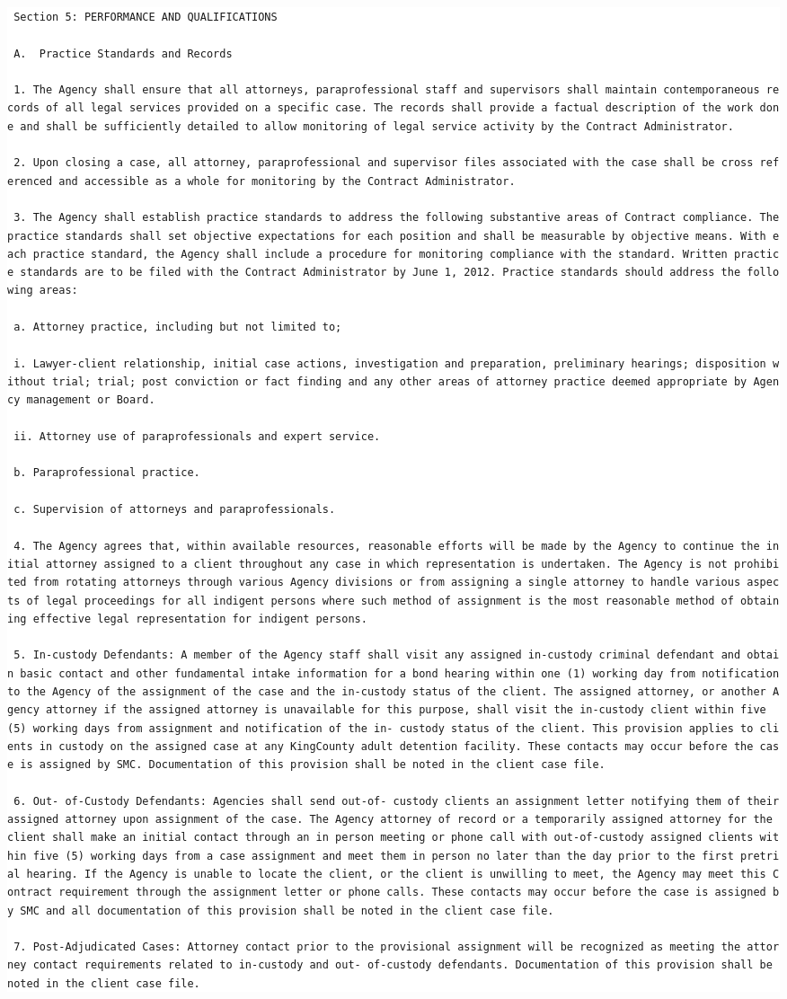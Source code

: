 ```
 Section 5: PERFORMANCE AND QUALIFICATIONS

 A.  Practice Standards and Records

 1. The Agency shall ensure that all attorneys, paraprofessional staff and supervisors shall maintain contemporaneous records of all legal services provided on a specific case. The records shall provide a factual description of the work done and shall be sufficiently detailed to allow monitoring of legal service activity by the Contract Administrator.

 2. Upon closing a case, all attorney, paraprofessional and supervisor files associated with the case shall be cross referenced and accessible as a whole for monitoring by the Contract Administrator.

 3. The Agency shall establish practice standards to address the following substantive areas of Contract compliance. The practice standards shall set objective expectations for each position and shall be measurable by objective means. With each practice standard, the Agency shall include a procedure for monitoring compliance with the standard. Written practice standards are to be filed with the Contract Administrator by June 1, 2012. Practice standards should address the following areas:

 a. Attorney practice, including but not limited to;

 i. Lawyer-client relationship, initial case actions, investigation and preparation, preliminary hearings; disposition without trial; trial; post conviction or fact finding and any other areas of attorney practice deemed appropriate by Agency management or Board.

 ii. Attorney use of paraprofessionals and expert service.

 b. Paraprofessional practice.

 c. Supervision of attorneys and paraprofessionals.

 4. The Agency agrees that, within available resources, reasonable efforts will be made by the Agency to continue the initial attorney assigned to a client throughout any case in which representation is undertaken. The Agency is not prohibited from rotating attorneys through various Agency divisions or from assigning a single attorney to handle various aspects of legal proceedings for all indigent persons where such method of assignment is the most reasonable method of obtaining effective legal representation for indigent persons.

 5. In-custody Defendants: A member of the Agency staff shall visit any assigned in-custody criminal defendant and obtain basic contact and other fundamental intake information for a bond hearing within one (1) working day from notification to the Agency of the assignment of the case and the in-custody status of the client. The assigned attorney, or another Agency attorney if the assigned attorney is unavailable for this purpose, shall visit the in-custody client within five (5) working days from assignment and notification of the in- custody status of the client. This provision applies to clients in custody on the assigned case at any KingCounty adult detention facility. These contacts may occur before the case is assigned by SMC. Documentation of this provision shall be noted in the client case file.

 6. Out- of-Custody Defendants: Agencies shall send out-of- custody clients an assignment letter notifying them of their assigned attorney upon assignment of the case. The Agency attorney of record or a temporarily assigned attorney for the client shall make an initial contact through an in person meeting or phone call with out-of-custody assigned clients within five (5) working days from a case assignment and meet them in person no later than the day prior to the first pretrial hearing. If the Agency is unable to locate the client, or the client is unwilling to meet, the Agency may meet this Contract requirement through the assignment letter or phone calls. These contacts may occur before the case is assigned by SMC and all documentation of this provision shall be noted in the client case file.

 7. Post-Adjudicated Cases: Attorney contact prior to the provisional assignment will be recognized as meeting the attorney contact requirements related to in-custody and out- of-custody defendants. Documentation of this provision shall be noted in the client case file.

```